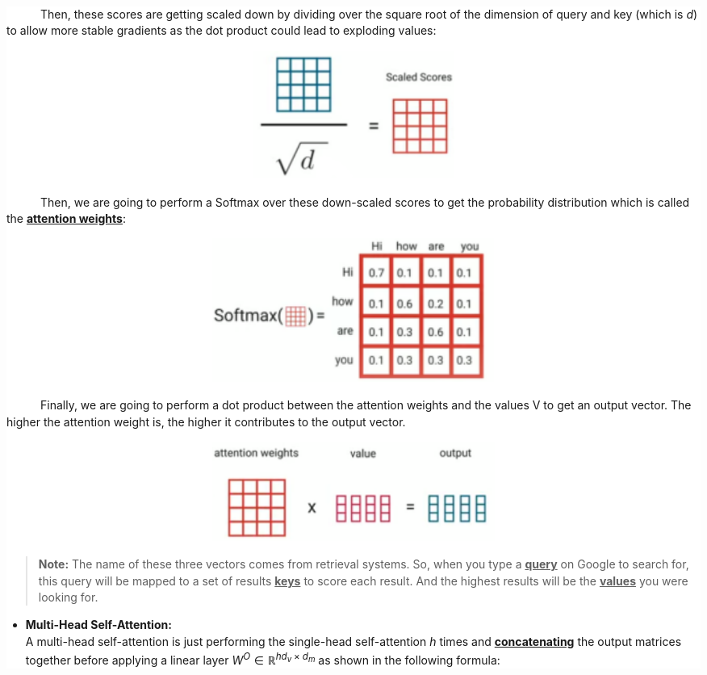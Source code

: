 &emsp;&emsp;&emsp;Then, these scores are getting scaled down by dividing over the
square root of the dimension of query and key (which is $d$) to
allow more stable gradients as the dot product could lead to
exploding values:

<div align="center">
    <img src="media/Transformer/image7.png" width=250>
</div>

&emsp;&emsp;&emsp;Then, we are going to perform a Softmax over these down-scaled
scores to get the probability distribution which is called the
<u><strong>attention weights</strong></u>:

<div align="center">
    <img src="media/Transformer/image8.png" width=350>
</div>

&emsp;&emsp;&emsp;Finally, we are going to perform a dot product between the attention
weights and the values V to get an output vector. The higher the attention
weight is, the higher it contributes to the output vector.

<div align="center">
    <img src="media/Transformer/image9.png" width=350>
</div>

> **Note:**
The name of these three vectors comes from retrieval systems. So,
when you type a <u><strong>query</strong></u> on Google to search for, this query
will be mapped to a set of results <u><strong>keys</strong></u> to score each
result. And the highest results will be the <u><strong>values</strong></u> you
were looking for.

-   **Multi-Head Self-Attention:**\
    A multi-head self-attention is just performing the single-head
    self-attention $h$ times and <u><strong>concatenating</strong></u> the
    output matrices together before applying a linear layer
    $W^{O} \in \mathbb{R}^{h d_v \times d_m}$ as shown in the following formula:
    